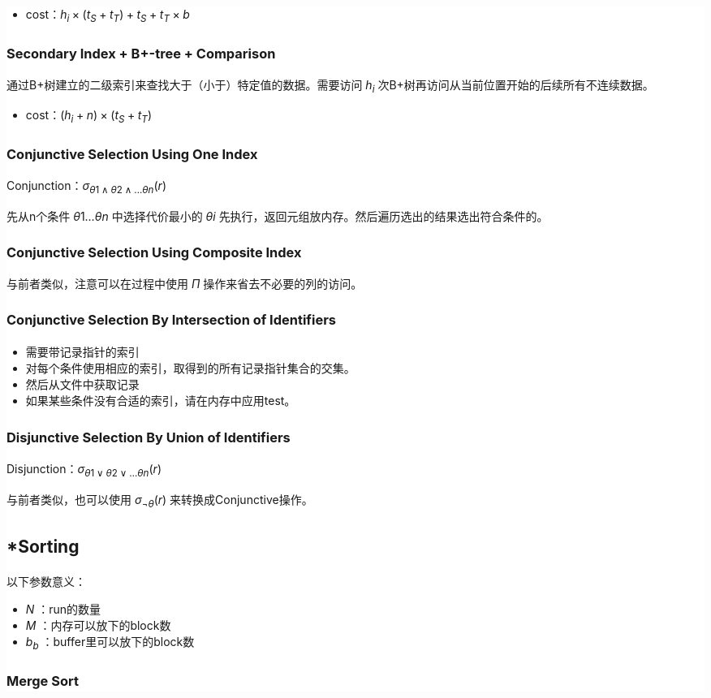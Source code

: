 - cost：$h_i\times(t_S+t_T)+t_S+t_T\times b$ 

### Secondary Index + B+-tree + Comparison

通过B+树建立的二级索引来查找大于（小于）特定值的数据。需要访问 $h_i$ 次B+树再访问从当前位置开始的后续所有不连续数据。

- cost：$(h_i+n)\times(t_S+t_T)$

### Conjunctive Selection Using One Index

Conjunction：$\sigma_{\theta1\wedge\theta2\wedge…\theta n}(r)$

先从n个条件 $θ1… θn$ 中选择代价最小的 $θi$ 先执行，返回元组放内存。然后遍历选出的结果选出符合条件的。

### Conjunctive Selection Using Composite Index

与前者类似，注意可以在过程中使用 $\Pi$ 操作来省去不必要的列的访问。

### Conjunctive Selection By Intersection of Identifiers

- 需要带记录指针的索引
- 对每个条件使用相应的索引，取得到的所有记录指针集合的交集。
- 然后从文件中获取记录
- 如果某些条件没有合适的索引，请在内存中应用test。

### Disjunctive Selection By Union of Identifiers

Disjunction：$\sigma_{\theta1\vee \theta2\vee…\theta n}(r)$

与前者类似，也可以使用 $\sigma_{\neg\theta}(r)$ 来转换成Conjunctive操作。



## *Sorting

以下参数意义：

- $N$ ：run的数量
- $M$ ：内存可以放下的block数
- $b_b$  ：buffer里可以放下的block数

### Merge Sort
